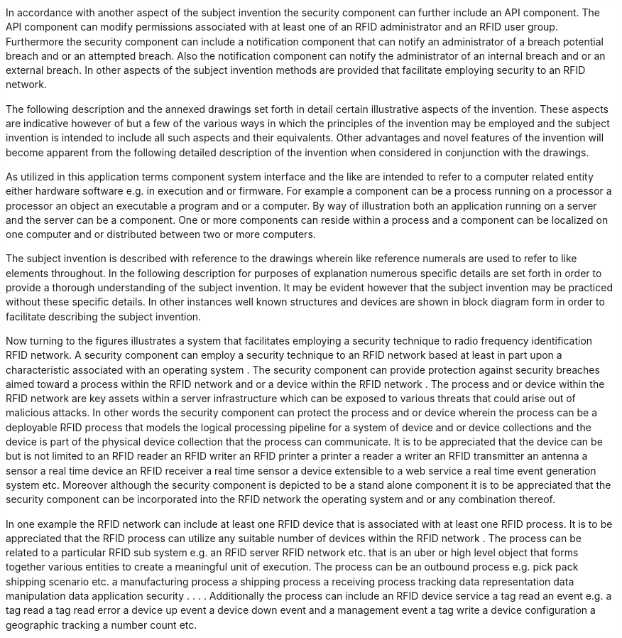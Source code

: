 In accordance with another aspect of the subject invention the security component can further include an API component. The API component can modify permissions associated with at least one of an RFID administrator and an RFID user group. Furthermore the security component can include a notification component that can notify an administrator of a breach potential breach and or an attempted breach. Also the notification component can notify the administrator of an internal breach and or an external breach. In other aspects of the subject invention methods are provided that facilitate employing security to an RFID network.

The following description and the annexed drawings set forth in detail certain illustrative aspects of the invention. These aspects are indicative however of but a few of the various ways in which the principles of the invention may be employed and the subject invention is intended to include all such aspects and their equivalents. Other advantages and novel features of the invention will become apparent from the following detailed description of the invention when considered in conjunction with the drawings.

As utilized in this application terms component system interface and the like are intended to refer to a computer related entity either hardware software e.g. in execution and or firmware. For example a component can be a process running on a processor a processor an object an executable a program and or a computer. By way of illustration both an application running on a server and the server can be a component. One or more components can reside within a process and a component can be localized on one computer and or distributed between two or more computers.

The subject invention is described with reference to the drawings wherein like reference numerals are used to refer to like elements throughout. In the following description for purposes of explanation numerous specific details are set forth in order to provide a thorough understanding of the subject invention. It may be evident however that the subject invention may be practiced without these specific details. In other instances well known structures and devices are shown in block diagram form in order to facilitate describing the subject invention.

Now turning to the figures illustrates a system that facilitates employing a security technique to radio frequency identification RFID network. A security component can employ a security technique to an RFID network based at least in part upon a characteristic associated with an operating system . The security component can provide protection against security breaches aimed toward a process within the RFID network and or a device within the RFID network . The process and or device within the RFID network are key assets within a server infrastructure which can be exposed to various threats that could arise out of malicious attacks. In other words the security component can protect the process and or device wherein the process can be a deployable RFID process that models the logical processing pipeline for a system of device and or device collections and the device is part of the physical device collection that the process can communicate. It is to be appreciated that the device can be but is not limited to an RFID reader an RFID writer an RFID printer a printer a reader a writer an RFID transmitter an antenna a sensor a real time device an RFID receiver a real time sensor a device extensible to a web service a real time event generation system etc. Moreover although the security component is depicted to be a stand alone component it is to be appreciated that the security component can be incorporated into the RFID network the operating system and or any combination thereof.

In one example the RFID network can include at least one RFID device that is associated with at least one RFID process. It is to be appreciated that the RFID process can utilize any suitable number of devices within the RFID network . The process can be related to a particular RFID sub system e.g. an RFID server RFID network etc. that is an uber or high level object that forms together various entities to create a meaningful unit of execution. The process can be an outbound process e.g. pick pack shipping scenario etc. a manufacturing process a shipping process a receiving process tracking data representation data manipulation data application security . . . . Additionally the process can include an RFID device service a tag read an event e.g. a tag read a tag read error a device up event a device down event and a management event a tag write a device configuration a geographic tracking a number count etc.
